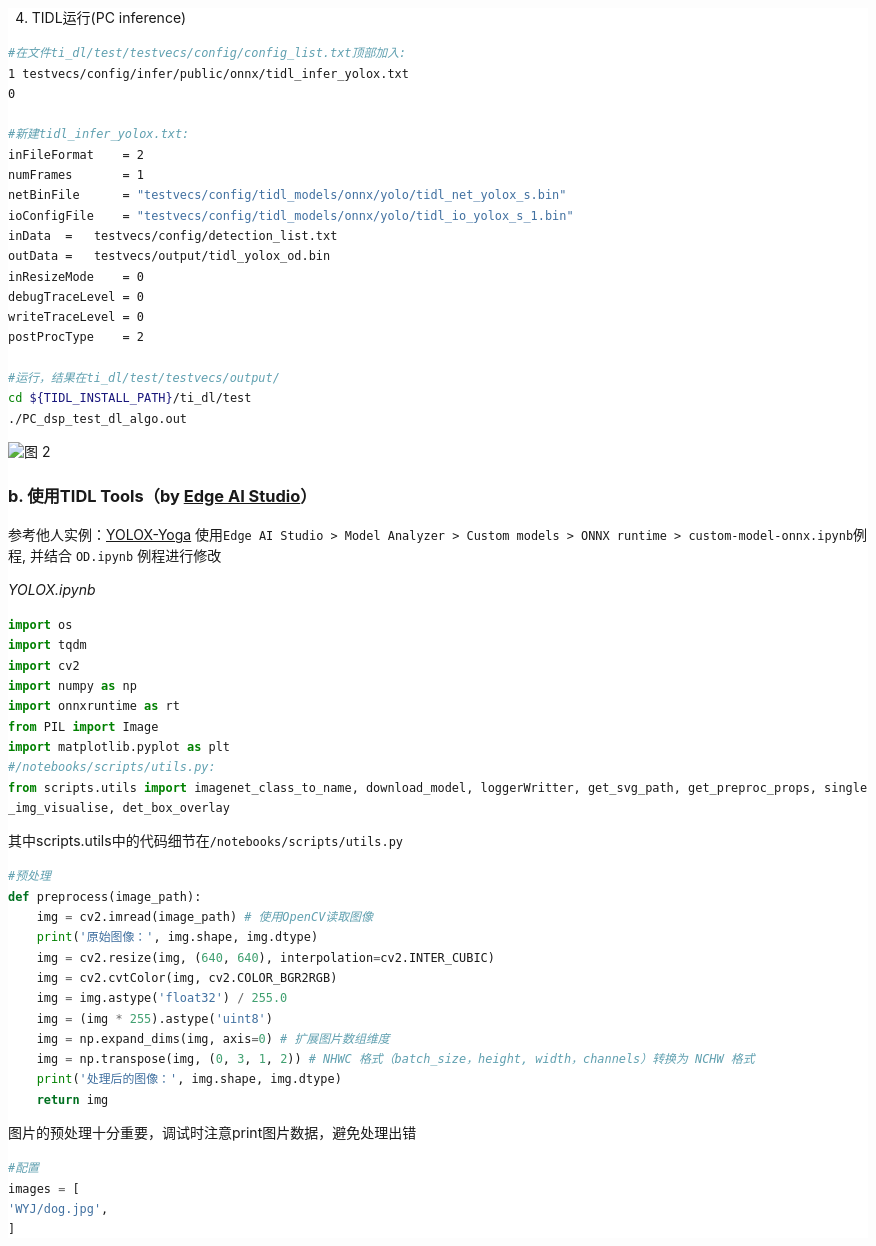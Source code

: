 4. TIDL运行(PC inference)
```sh
#在文件ti_dl/test/testvecs/config/config_list.txt顶部加入:
1 testvecs/config/infer/public/onnx/tidl_infer_yolox.txt
0

#新建tidl_infer_yolox.txt:
inFileFormat    = 2
numFrames       = 1
netBinFile      = "testvecs/config/tidl_models/onnx/yolo/tidl_net_yolox_s.bin"
ioConfigFile    = "testvecs/config/tidl_models/onnx/yolo/tidl_io_yolox_s_1.bin"
inData  =   testvecs/config/detection_list.txt
outData =   testvecs/output/tidl_yolox_od.bin
inResizeMode    = 0
debugTraceLevel = 0
writeTraceLevel = 0
postProcType    = 2

#运行，结果在ti_dl/test/testvecs/output/
cd ${TIDL_INSTALL_PATH}/ti_dl/test
./PC_dsp_test_dl_algo.out
```
<img alt="图 2" src="https://raw.gitmirror.com/Arrowes/Blog/main/images/TDA4VM3sdktidlyolox.png" width="50%"/>  

### b. 使用TIDL Tools（by [Edge AI Studio](https://dev.ti.com/edgeaistudio/)）
参考他人实例：[YOLOX-Yoga](https://www.hackster.io/whitney-knitter/practicing-yoga-with-ai-human-pose-estimation-on-the-tda4vm-fe2549)
使用`Edge AI Studio > Model Analyzer > Custom models > ONNX runtime > custom-model-onnx.ipynb`例程, 并结合 `OD.ipynb` 例程进行修改

*YOLOX.ipynb*
```py
import os
import tqdm
import cv2
import numpy as np
import onnxruntime as rt
from PIL import Image
import matplotlib.pyplot as plt
#/notebooks/scripts/utils.py:
from scripts.utils import imagenet_class_to_name, download_model, loggerWritter, get_svg_path, get_preproc_props, single_img_visualise, det_box_overlay
```
其中scripts.utils中的代码细节在`/notebooks/scripts/utils.py`
```py
#预处理
def preprocess(image_path):
    img = cv2.imread(image_path) # 使用OpenCV读取图像
    print('原始图像：', img.shape, img.dtype)
    img = cv2.resize(img, (640, 640), interpolation=cv2.INTER_CUBIC)
    img = cv2.cvtColor(img, cv2.COLOR_BGR2RGB)
    img = img.astype('float32') / 255.0
    img = (img * 255).astype('uint8')
    img = np.expand_dims(img, axis=0) # 扩展图片数组维度
    img = np.transpose(img, (0, 3, 1, 2)) # NHWC 格式（batch_size，height, width，channels）转换为 NCHW 格式
    print('处理后的图像：', img.shape, img.dtype)
    return img
```
图片的预处理十分重要，调试时注意print图片数据，避免处理出错
```py
#配置
images = [
'WYJ/dog.jpg',
]
```